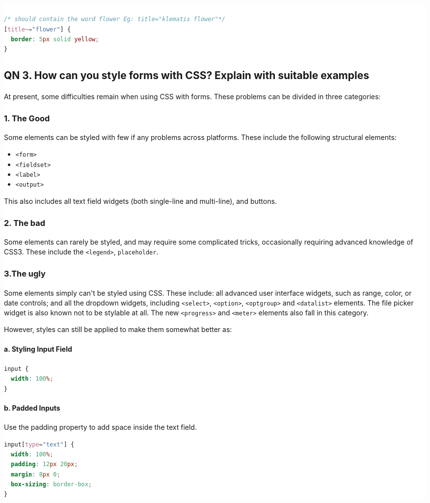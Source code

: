 ```css

/* should contain the word flower Eg: title="klematis flower"*/
[title~="flower"] {
  border: 5px solid yellow;
}
```

## QN 3. How can you style forms with CSS? Explain with suitable examples

At present, some difficulties remain when using CSS with forms. These problems can be divided in three categories:

### 1. The Good

Some elements can be styled with few if any problems across platforms. These include the following structural elements:

- `<form>`
- `<fieldset>`
- `<label>`
- `<output>`

This also includes all text field widgets (both single-line and multi-line), and buttons.

### 2. The bad

Some elements can rarely be styled, and may require some complicated tricks, occasionally requiring advanced knowledge of CSS3. These include the `<legend>`, `placeholder`.

### 3.The ugly

Some elements simply can't be styled using CSS. These include: all advanced user interface widgets, such as range, color, or date controls; and all the dropdown widgets, including `<select>`, `<option>`, `<optgroup>` and `<datalist>` elements. The file picker widget is also known not to be stylable at all. The new `<progress>` and `<meter>` elements also fall in this category.

However, styles can still be applied to make them somewhat better as:

#### a. Styling Input Field

```css
input {
  width: 100%;
}
```

#### b. Padded Inputs

Use the padding property to add space inside the text field.

```css
input[type="text"] {
  width: 100%;
  padding: 12px 20px;
  margin: 8px 0;
  box-sizing: border-box;
}
```
